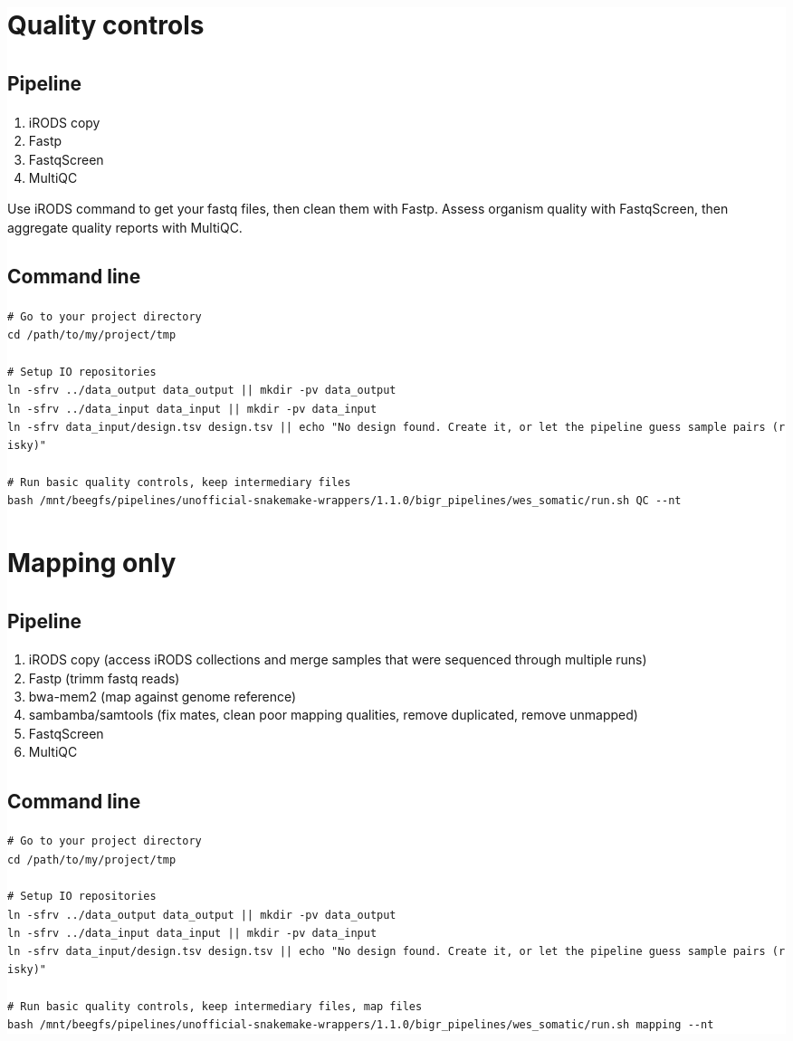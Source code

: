 # Quality controls 

## Pipeline

1. iRODS copy 
1. Fastp
1. FastqScreen
1. MultiQC

Use iRODS command to get your fastq files, then clean them with Fastp. Assess organism quality with FastqScreen, then aggregate quality reports with MultiQC.

## Command line

```{sh}
# Go to your project directory
cd /path/to/my/project/tmp

# Setup IO repositories
ln -sfrv ../data_output data_output || mkdir -pv data_output
ln -sfrv ../data_input data_input || mkdir -pv data_input
ln -sfrv data_input/design.tsv design.tsv || echo "No design found. Create it, or let the pipeline guess sample pairs (risky)"

# Run basic quality controls, keep intermediary files
bash /mnt/beegfs/pipelines/unofficial-snakemake-wrappers/1.1.0/bigr_pipelines/wes_somatic/run.sh QC --nt
```

# Mapping only

## Pipeline

1. iRODS copy (access iRODS collections and merge samples that were sequenced through multiple runs)
1. Fastp (trimm fastq reads)
1. bwa-mem2 (map against genome reference)
1. sambamba/samtools (fix mates, clean poor mapping qualities, remove duplicated, remove unmapped)
1. FastqScreen
1. MultiQC

## Command line

```{sh}
# Go to your project directory
cd /path/to/my/project/tmp

# Setup IO repositories
ln -sfrv ../data_output data_output || mkdir -pv data_output
ln -sfrv ../data_input data_input || mkdir -pv data_input
ln -sfrv data_input/design.tsv design.tsv || echo "No design found. Create it, or let the pipeline guess sample pairs (risky)"

# Run basic quality controls, keep intermediary files, map files
bash /mnt/beegfs/pipelines/unofficial-snakemake-wrappers/1.1.0/bigr_pipelines/wes_somatic/run.sh mapping --nt
```

